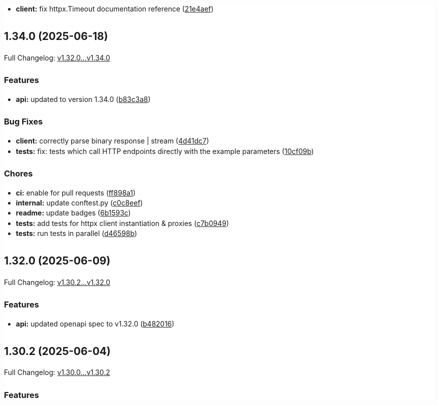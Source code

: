 * **client:** fix httpx.Timeout documentation reference ([21e4aef](https://github.com/dodopayments/dodopayments-python/commit/21e4aef206be5ab337a2682c0833b2e850df1043))

## 1.34.0 (2025-06-18)

Full Changelog: [v1.32.0...v1.34.0](https://github.com/dodopayments/dodopayments-python/compare/v1.32.0...v1.34.0)

### Features

* **api:** updated to version 1.34.0 ([b83c3a8](https://github.com/dodopayments/dodopayments-python/commit/b83c3a87e253e3c74e9160ffe98d9b8fedaa8af1))


### Bug Fixes

* **client:** correctly parse binary response | stream ([4d41dc7](https://github.com/dodopayments/dodopayments-python/commit/4d41dc78632a83e98d91dd763858b61625d75cdc))
* **tests:** fix: tests which call HTTP endpoints directly with the example parameters ([10cf09b](https://github.com/dodopayments/dodopayments-python/commit/10cf09b005788fff2e01ec99d1ec70f71f09a80d))


### Chores

* **ci:** enable for pull requests ([ff898a1](https://github.com/dodopayments/dodopayments-python/commit/ff898a143cc3a7ce7ccccfc435f0af9a21f826d8))
* **internal:** update conftest.py ([c0c8eef](https://github.com/dodopayments/dodopayments-python/commit/c0c8eefc8e397aeb0933476ffd8b48c7ab9c0c72))
* **readme:** update badges ([6b1593c](https://github.com/dodopayments/dodopayments-python/commit/6b1593c2fe586d7fbabdeac3c7683fcad6256f63))
* **tests:** add tests for httpx client instantiation & proxies ([c7b0949](https://github.com/dodopayments/dodopayments-python/commit/c7b09497f1fe1f83bbd5a259174276a57ab7fafa))
* **tests:** run tests in parallel ([d46598b](https://github.com/dodopayments/dodopayments-python/commit/d46598b3cef4df023e692e84cb9265b7d9c8f22a))

## 1.32.0 (2025-06-09)

Full Changelog: [v1.30.2...v1.32.0](https://github.com/dodopayments/dodopayments-python/compare/v1.30.2...v1.32.0)

### Features

* **api:** updated openapi spec to v1.32.0 ([b482016](https://github.com/dodopayments/dodopayments-python/commit/b48201636b68d5b81d37b0e3eb00ccdf068f47f9))

## 1.30.2 (2025-06-04)

Full Changelog: [v1.30.0...v1.30.2](https://github.com/dodopayments/dodopayments-python/compare/v1.30.0...v1.30.2)

### Features
